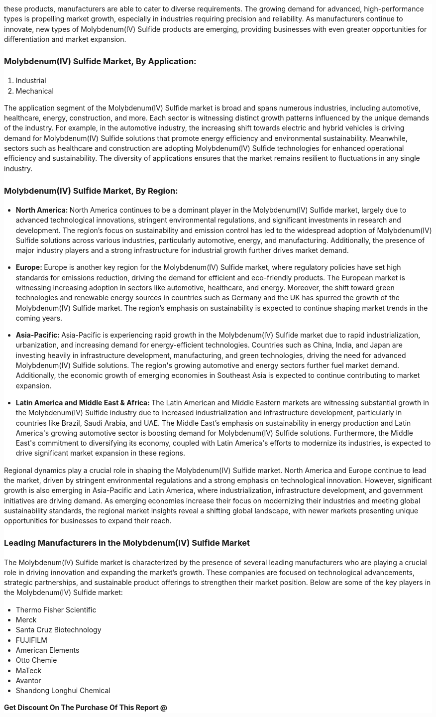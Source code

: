 these products, manufacturers are able to cater to diverse requirements. The growing demand for advanced, high-performance types is propelling market growth, especially in industries requiring precision and reliability. As manufacturers continue to innovate, new types of Molybdenum(IV) Sulfide products are emerging, providing businesses with even greater opportunities for differentiation and market expansion.</p><h3>Molybdenum(IV) Sulfide Market,&nbsp;By Application:</h3><ol><li>Industrial<li> Mechanical</li></ol><p>The application segment of the Molybdenum(IV) Sulfide market is broad and spans numerous industries, including automotive, healthcare, energy, construction, and more. Each sector is witnessing distinct growth patterns influenced by the unique demands of the industry. For example, in the automotive industry, the increasing shift towards electric and hybrid vehicles is driving demand for Molybdenum(IV) Sulfide solutions that promote energy efficiency and environmental sustainability. Meanwhile, sectors such as healthcare and construction are adopting Molybdenum(IV) Sulfide technologies for enhanced operational efficiency and sustainability. The diversity of applications ensures that the market remains resilient to fluctuations in any single industry.</p><h3>Molybdenum(IV) Sulfide Market, By Region:</h3><ul><li><p><strong>North America:&nbsp;</strong>North America continues to be a dominant player in the Molybdenum(IV) Sulfide market, largely due to advanced technological innovations, stringent environmental regulations, and significant investments in research and development. The region&rsquo;s focus on sustainability and emission control has led to the widespread adoption of Molybdenum(IV) Sulfide solutions across various industries, particularly automotive, energy, and manufacturing. Additionally, the presence of major industry players and a strong infrastructure for industrial growth further drives market demand.</p></li><li><p><strong><strong>Europe:&nbsp;</strong></strong>Europe is another key region for the Molybdenum(IV) Sulfide market, where regulatory policies have set high standards for emissions reduction, driving the demand for efficient and eco-friendly products. The European market is witnessing increasing adoption in sectors like automotive, healthcare, and energy. Moreover, the shift toward green technologies and renewable energy sources in countries such as Germany and the UK has spurred the growth of the Molybdenum(IV) Sulfide market. The region&rsquo;s emphasis on sustainability is expected to continue shaping market trends in the coming years.</p></li><li><p><strong><strong>Asia-Pacific:&nbsp;</strong></strong>Asia-Pacific is experiencing rapid growth in the Molybdenum(IV) Sulfide market due to rapid industrialization, urbanization, and increasing demand for energy-efficient technologies. Countries such as China, India, and Japan are investing heavily in infrastructure development, manufacturing, and green technologies, driving the need for advanced Molybdenum(IV) Sulfide solutions. The region's growing automotive and energy sectors further fuel market demand. Additionally, the economic growth of emerging economies in Southeast Asia is expected to continue contributing to market expansion.</p></li><li><p><strong><strong>Latin America and Middle East &amp; Africa:&nbsp;</strong></strong>The Latin American and Middle Eastern markets are witnessing substantial growth in the Molybdenum(IV) Sulfide industry due to increased industrialization and infrastructure development, particularly in countries like Brazil, Saudi Arabia, and UAE. The Middle East&rsquo;s emphasis on sustainability in energy production and Latin America's growing automotive sector is boosting demand for Molybdenum(IV) Sulfide solutions. Furthermore, the Middle East's commitment to diversifying its economy, coupled with Latin America's efforts to modernize its industries, is expected to drive significant market expansion in these regions.</p></li></ul><p>Regional dynamics play a crucial role in shaping the Molybdenum(IV) Sulfide market. North America and Europe continue to lead the market, driven by stringent environmental regulations and a strong emphasis on technological innovation. However, significant growth is also emerging in Asia-Pacific and Latin America, where industrialization, infrastructure development, and government initiatives are driving demand. As emerging economies increase their focus on modernizing their industries and meeting global sustainability standards, the regional market insights reveal a shifting global landscape, with newer markets presenting unique opportunities for businesses to expand their reach.</p><h3><strong>Leading Manufacturers in the Molybdenum(IV) Sulfide Market</strong></h3><p>The Molybdenum(IV) Sulfide market is characterized by the presence of several leading manufacturers who are playing a crucial role in driving innovation and expanding the market&rsquo;s growth. These companies are focused on technological advancements, strategic partnerships, and sustainable product offerings to strengthen their market position. Below are some of the key players in the Molybdenum(IV) Sulfide market:</p></div><div class="article-main__content" data-test-id="publishing-text-block"><ul><li><span class="">Thermo Fisher Scientific<li> Merck<li> Santa Cruz Biotechnology<li> FUJIFILM<li> American Elements<li> Otto Chemie<li> MaTeck<li> Avantor<li> Shandong Longhui Chemical</span></li></ul></div><div class="article-main__content" data-test-id="publishing-text-block"><p><span class="font-[700]"><strong>Get Discount On The Purchase Of This Report @</strong>